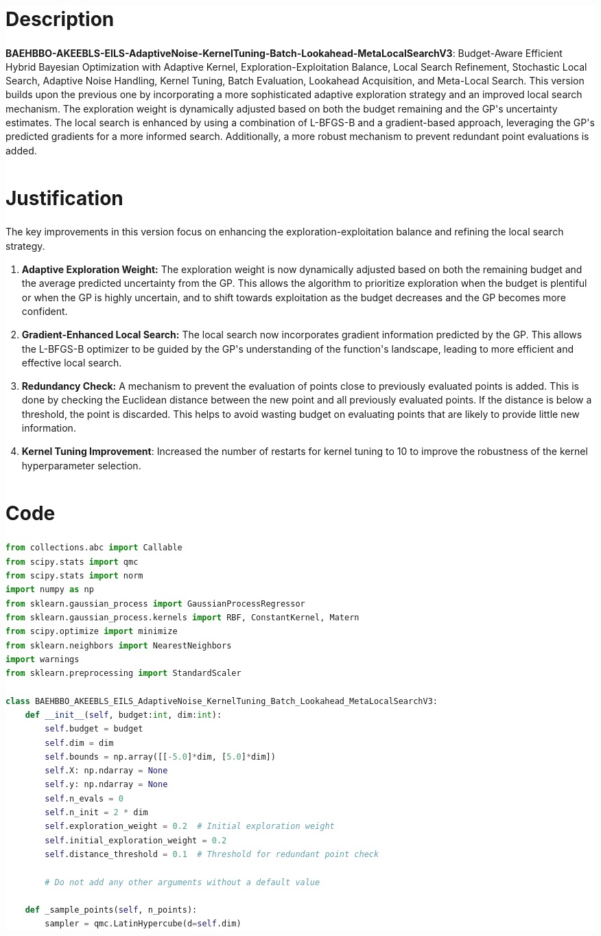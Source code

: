 # Description
**BAEHBBO-AKEEBLS-EILS-AdaptiveNoise-KernelTuning-Batch-Lookahead-MetaLocalSearchV3**: Budget-Aware Efficient Hybrid Bayesian Optimization with Adaptive Kernel, Exploration-Exploitation Balance, Local Search Refinement, Stochastic Local Search, Adaptive Noise Handling, Kernel Tuning, Batch Evaluation, Lookahead Acquisition, and Meta-Local Search. This version builds upon the previous one by incorporating a more sophisticated adaptive exploration strategy and an improved local search mechanism. The exploration weight is dynamically adjusted based on both the budget remaining and the GP's uncertainty estimates. The local search is enhanced by using a combination of L-BFGS-B and a gradient-based approach, leveraging the GP's predicted gradients for a more informed search. Additionally, a more robust mechanism to prevent redundant point evaluations is added.

# Justification
The key improvements in this version focus on enhancing the exploration-exploitation balance and refining the local search strategy.

1.  **Adaptive Exploration Weight:** The exploration weight is now dynamically adjusted based on both the remaining budget and the average predicted uncertainty from the GP. This allows the algorithm to prioritize exploration when the budget is plentiful or when the GP is highly uncertain, and to shift towards exploitation as the budget decreases and the GP becomes more confident.

2.  **Gradient-Enhanced Local Search:** The local search now incorporates gradient information predicted by the GP. This allows the L-BFGS-B optimizer to be guided by the GP's understanding of the function's landscape, leading to more efficient and effective local search.

3.  **Redundancy Check:** A mechanism to prevent the evaluation of points close to previously evaluated points is added. This is done by checking the Euclidean distance between the new point and all previously evaluated points. If the distance is below a threshold, the point is discarded. This helps to avoid wasting budget on evaluating points that are likely to provide little new information.

4.  **Kernel Tuning Improvement**: Increased the number of restarts for kernel tuning to 10 to improve the robustness of the kernel hyperparameter selection.

# Code
```python
from collections.abc import Callable
from scipy.stats import qmc
from scipy.stats import norm
import numpy as np
from sklearn.gaussian_process import GaussianProcessRegressor
from sklearn.gaussian_process.kernels import RBF, ConstantKernel, Matern
from scipy.optimize import minimize
from sklearn.neighbors import NearestNeighbors
import warnings
from sklearn.preprocessing import StandardScaler

class BAEHBBO_AKEEBLS_EILS_AdaptiveNoise_KernelTuning_Batch_Lookahead_MetaLocalSearchV3:
    def __init__(self, budget:int, dim:int):
        self.budget = budget
        self.dim = dim
        self.bounds = np.array([[-5.0]*dim, [5.0]*dim])
        self.X: np.ndarray = None
        self.y: np.ndarray = None
        self.n_evals = 0
        self.n_init = 2 * dim
        self.exploration_weight = 0.2  # Initial exploration weight
        self.initial_exploration_weight = 0.2
        self.distance_threshold = 0.1  # Threshold for redundant point check

        # Do not add any other arguments without a default value

    def _sample_points(self, n_points):
        sampler = qmc.LatinHypercube(d=self.dim)
```